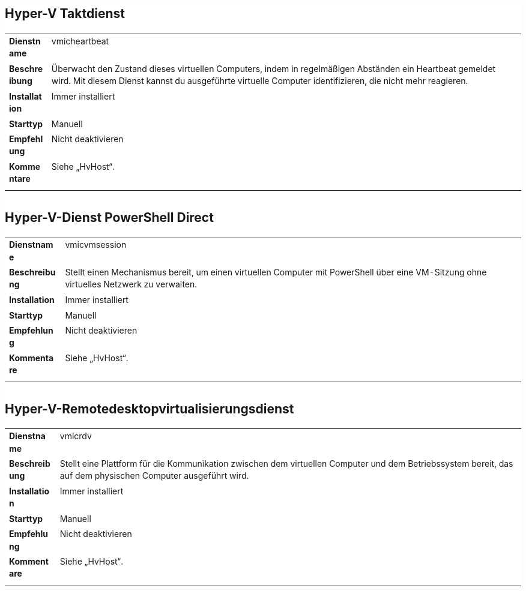 
## <a name="hyper-v-heartbeat-service"></a>Hyper-V Taktdienst
|                    |        |
| ------------------ | ------ |
| **Dienstname**   | vmicheartbeat
| **Beschreibung**    | Überwacht den Zustand dieses virtuellen Computers, indem in regelmäßigen Abständen ein Heartbeat gemeldet wird. Mit diesem Dienst kannst du ausgeführte virtuelle Computer identifizieren, die nicht mehr reagieren.
| **Installation**   | Immer installiert
| **Starttyp**   | Manuell
| **Empfehlung** | Nicht deaktivieren
| **Kommentare**       | Siehe „HvHost“.
|||


## <a name="hyper-v-powershell-direct-service"></a>Hyper-V-Dienst PowerShell Direct

|                    |        |
| ------------------ | ------ |
| **Dienstname**   | vmicvmsession
| **Beschreibung**    | Stellt einen Mechanismus bereit, um einen virtuellen Computer mit PowerShell über eine VM-Sitzung ohne virtuelles Netzwerk zu verwalten.
| **Installation**   | Immer installiert
| **Starttyp**   | Manuell
| **Empfehlung** | Nicht deaktivieren
| **Kommentare**       | Siehe „HvHost“.
|||


## <a name="hyper-v-remote-desktop-virtualization-service"></a>Hyper-V-Remotedesktopvirtualisierungsdienst

|                    |        |
| ------------------ | ------ |
| **Dienstname**   | vmicrdv
| **Beschreibung**    | Stellt eine Plattform für die Kommunikation zwischen dem virtuellen Computer und dem Betriebssystem bereit, das auf dem physischen Computer ausgeführt wird.
| **Installation**   | Immer installiert
| **Starttyp**   | Manuell
| **Empfehlung** | Nicht deaktivieren
| **Kommentare**       | Siehe „HvHost“.
|||
